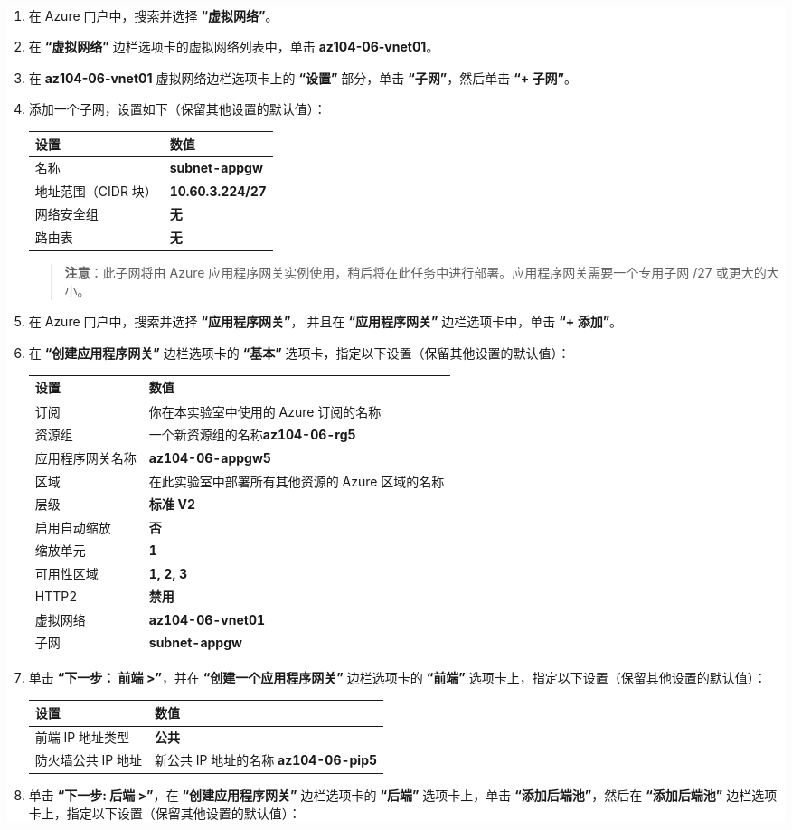1. 在 Azure 门户中，搜索并选择 **“虚拟网络”**。

1. 在 **“虚拟网络”** 边栏选项卡的虚拟网络列表中，单击 **az104-06-vnet01**。

1. 在 **az104-06-vnet01** 虚拟网络边栏选项卡上的 **“设置”** 部分，单击 **“子网”**，然后单击 **“+ 子网”**。

1. 添加一个子网，设置如下（保留其他设置的默认值）：

    | 设置 | 数值 |
    | --- | --- |
    | 名称 | **subnet-appgw** |
    | 地址范围（CIDR 块） | **10.60.3.224/27** |
    | 网络安全组 | **无** |
    | 路由表 | **无** |

    > **注意**：此子网将由 Azure 应用程序网关实例使用，稍后将在此任务中进行部署。应用程序网关需要一个专用子网 /27 或更大的大小。

1. 在 Azure 门户中，搜索并选择 **“应用程序网关”**， 并且在 **“应用程序网关”** 边栏选项卡中，单击 **“+ 添加”**。

1. 在 **“创建应用程序网关”** 边栏选项卡的 **“基本”** 选项卡，指定以下设置（保留其他设置的默认值）：

    | 设置 | 数值 |
    | --- | --- |
    | 订阅 | 你在本实验室中使用的 Azure 订阅的名称 |
    | 资源组 | 一个新资源组的名称**az104-06-rg5** |
    | 应用程序网关名称 | **az104-06-appgw5** |
    | 区域 | 在此实验室中部署所有其他资源的 Azure 区域的名称 |
    | 层级 | **标准 V2** |
    | 启用自动缩放 | **否** |
    | 缩放单元 | **1** |
    | 可用性区域 | **1, 2, 3** |
    | HTTP2 | **禁用** |
    | 虚拟网络 | **az104-06-vnet01** |
    | 子网 | **subnet-appgw** |

1. 单击 **“下一步： 前端 >”**，并在 **“创建一个应用程序网关”** 边栏选项卡的 **“前端”** 选项卡上，指定以下设置（保留其他设置的默认值）：

    | 设置 | 数值 |
    | --- | --- |
    | 前端 IP 地址类型 | **公共** |
    | 防火墙公共 IP 地址 | 新公共 IP 地址的名称 **az104-06-pip5** |

1. 单击 **“下一步: 后端 >”**，在 **“创建应用程序网关”** 边栏选项卡的 **“后端”** 选项卡上，单击 **“添加后端池”**，然后在 **“添加后端池”** 边栏选项卡上，指定以下设置（保留其他设置的默认值）：
